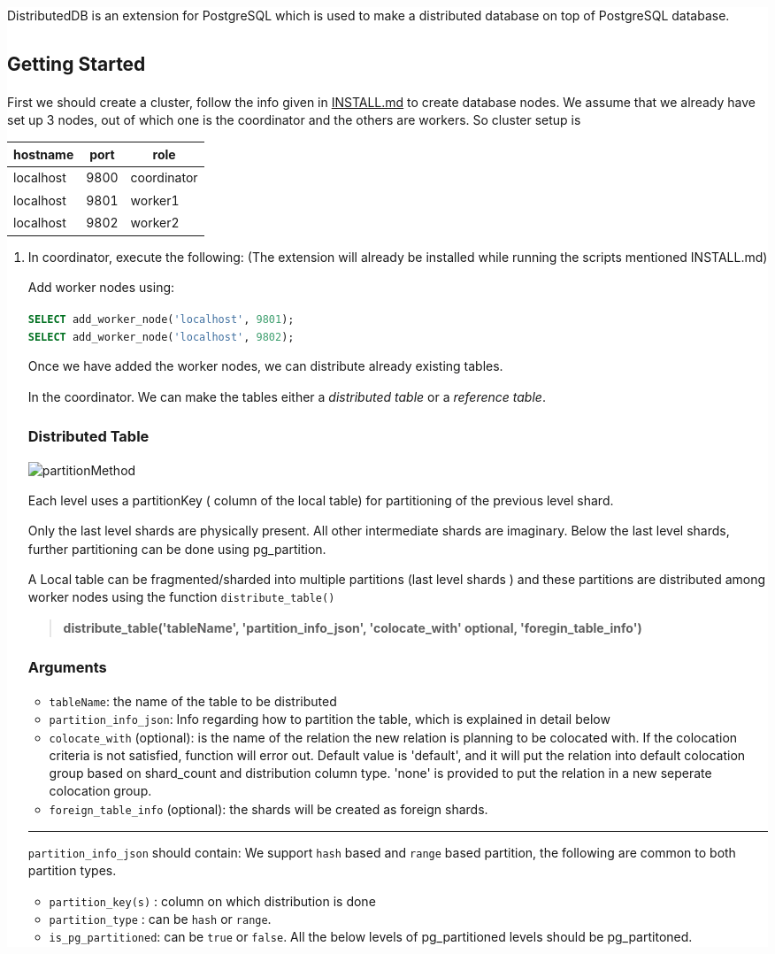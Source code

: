 DistributedDB is an extension for PostgreSQL which is used to make a distributed database
on top of PostgreSQL database.

Getting Started
---------------
First we should create a cluster, follow the info given in [INSTALL.md](INSTALL.md) to create database nodes.
We assume that we already have set up 3 nodes, out of which one is the coordinator and the others are workers.
So cluster setup is

| hostname  | port | role        |
|-----------|------|-------------|
| localhost | 9800 | coordinator |
| localhost | 9801 | worker1     |
| localhost | 9802 | worker2     |

1. In coordinator, execute the following:
   (The extension will already be installed while running the scripts mentioned INSTALL.md)

    Add worker nodes using:
    ```sql 
    SELECT add_worker_node('localhost', 9801);
    SELECT add_worker_node('localhost', 9802);
    ```
    
    Once we have added the worker nodes, we can distribute already existing tables.

    In the coordinator. We can make the tables either a *distributed table* or a *reference table*.

    ### Distributed Table

    ![partitionMethod](https://git.csez.zohocorpin.com/opensource/distributedDB/raw/premaster/design-docs/partitionMethod.png)

    Each level uses a partitionKey ( column of the local table) for partitioning of the previous level shard. 

    Only the last level shards are physically present. All other intermediate shards are imaginary. Below the last level shards, further partitioning can be done using pg_partition. 

    A Local table can be fragmented/sharded into multiple partitions (last level shards ) and these partitions are
    distributed among worker nodes using the function `distribute_table()`
    
    >**distribute_table('tableName', 'partition_info_json', 'colocate_with' optional, 'foregin_table_info')**
     
    ### Arguments

    * `tableName`: the name of the table to be distributed
    * `partition_info_json`: Info regarding how to partition the table, which is explained in detail below
    * `colocate_with` (optional): is the name of the relation the new relation is planning to be colocated with. If the colocation criteria is not satisfied, function will error out. Default value is 'default', and it will put the relation into default colocation group based on shard_count and distribution column type. 'none' is provided to put the relation in a new seperate colocation group. 
    * `foreign_table_info` (optional): the shards will be created as foreign shards.
    -------------------
    `partition_info_json` should contain:
    We support `hash` based and `range` based partition, the following are common to both partition types.
    * `partition_key(s)` : column on which distribution is done
    * `partition_type`   : can be `hash` or `range`.
    * `is_pg_partitioned`: can be `true` or `false`. All the below levels of pg_partitioned levels should be pg_partitoned.